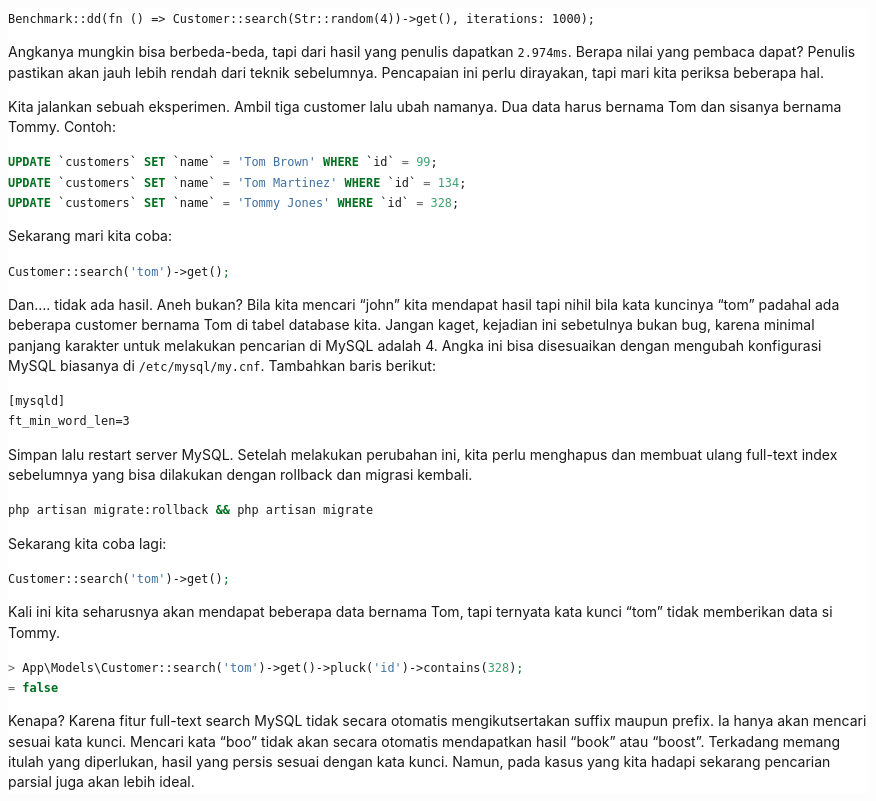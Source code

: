 ```
Benchmark::dd(fn () => Customer::search(Str::random(4))->get(), iterations: 1000);
```

Angkanya mungkin bisa berbeda-beda, tapi dari hasil yang penulis dapatkan `2.974ms`. Berapa nilai yang pembaca dapat? Penulis pastikan akan jauh lebih rendah dari teknik sebelumnya. Pencapaian ini perlu dirayakan, tapi mari kita periksa beberapa hal.

Kita jalankan sebuah eksperimen. Ambil tiga customer lalu ubah namanya. Dua data harus bernama Tom dan sisanya bernama Tommy. Contoh:

```sql
UPDATE `customers` SET `name` = 'Tom Brown' WHERE `id` = 99;
UPDATE `customers` SET `name` = 'Tom Martinez' WHERE `id` = 134;
UPDATE `customers` SET `name` = 'Tommy Jones' WHERE `id` = 328;
```

Sekarang mari kita coba:

```php
Customer::search('tom')->get();
```

Dan…. tidak ada hasil. Aneh bukan? Bila kita mencari “john” kita mendapat hasil tapi nihil bila kata kuncinya “tom” padahal ada beberapa customer bernama Tom di tabel database kita. Jangan kaget, kejadian ini sebetulnya bukan bug, karena minimal panjang karakter untuk melakukan pencarian di MySQL adalah 4. Angka ini bisa disesuaikan dengan mengubah konfigurasi MySQL biasanya di `/etc/mysql/my.cnf`. Tambahkan baris berikut:

```
[mysqld]
ft_min_word_len=3
```

Simpan lalu restart server MySQL. Setelah melakukan perubahan ini, kita perlu menghapus dan membuat ulang full-text index sebelumnya yang bisa dilakukan dengan rollback dan migrasi kembali.

```bash
php artisan migrate:rollback && php artisan migrate
```

Sekarang kita coba lagi:

```php
Customer::search('tom')->get();
```

Kali ini kita seharusnya akan mendapat beberapa data bernama Tom, tapi ternyata kata kunci “tom” tidak memberikan data si Tommy.

```php
> App\Models\Customer::search('tom')->get()->pluck('id')->contains(328);
= false
```

Kenapa? Karena fitur full-text search MySQL tidak secara otomatis mengikutsertakan suffix maupun prefix. Ia hanya akan mencari sesuai kata kunci. Mencari kata “boo” tidak akan secara otomatis mendapatkan hasil “book” atau “boost”. Terkadang memang itulah yang diperlukan, hasil yang persis sesuai dengan kata kunci. Namun, pada kasus yang kita hadapi sekarang pencarian parsial juga akan lebih ideal.
